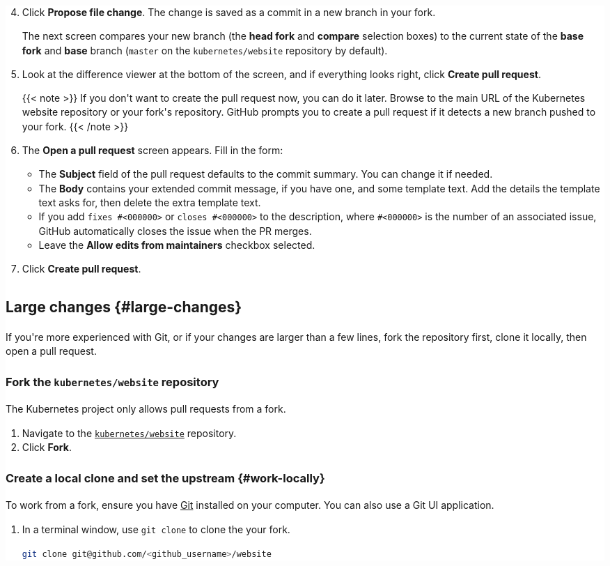 4.  Click **Propose file change**. The change is saved as a commit in a
    new branch in your fork.

    The next screen compares your new
    branch (the **head fork** and **compare** selection boxes) to the current
    state of the **base fork** and **base** branch (`master` on the
    `kubernetes/website` repository by default).

5.  Look at the difference
    viewer at the bottom of the screen, and if everything looks right, click
    **Create pull request**.

    {{< note >}}
    If you don't want to create the pull request now, you can do it
    later. Browse to the main URL of the Kubernetes website repository or
    your fork's repository. GitHub prompts you to create a
    pull request if it detects a new branch pushed to your fork.
    {{< /note >}}

6.  The **Open a pull request** screen appears. Fill in the form:
    - The **Subject** field of the pull request defaults to the commit summary.
    You can change it if needed.
    - The **Body** contains your extended commit message, if you have one,
    and some template text. Add the
    details the template text asks for, then delete the extra template text.
    - If you add `fixes #<000000>` or `closes #<000000>` to the description,
    where `#<000000>` is the number of  an associated issue, GitHub
    automatically closes the issue when the PR merges.
    - Leave the **Allow edits from maintainers** checkbox selected.

6.  Click **Create pull request**.

## Large changes {#large-changes}

If you're more experienced with Git, or if your changes are larger than a few lines,
fork the repository first, clone it locally, then open a pull request.

### Fork the `kubernetes/website` repository

The Kubernetes project only allows pull requests from a fork.

1. Navigate to the [`kubernetes/website`](https://github.com/kubernetes/website/) repository.
2. Click **Fork**.

### Create a local clone and set the upstream {#work-locally}

To work from a fork, ensure you have [Git](https://git-scm.com/book/en/v2/Getting-Started-Installing-Git) installed on your computer. You can also use a Git UI application.

1. In a terminal window, use `git clone` to clone the your fork.

    ```bash
    git clone git@github.com/<github_username>/website
    ```
